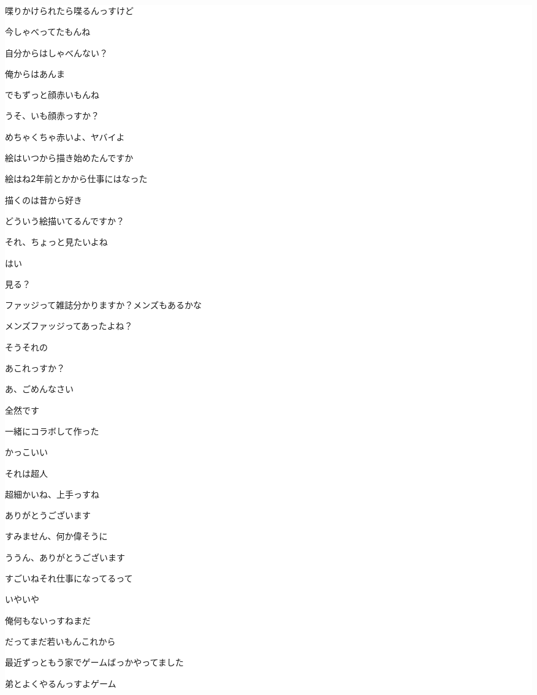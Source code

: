 喋りかけられたら喋るんっすけど

今しゃべってたもんね

自分からはしゃべんない？

俺からはあんま

でもずっと顔赤いもんね

うそ、いも顔赤っすか？

めちゃくちゃ赤いよ、ヤバイよ

絵はいつから描き始めたんですか

絵はね2年前とかから仕事にはなった

描くのは昔から好き

どういう絵描いてるんですか？

それ、ちょっと見たいよね

はい

見る？

ファッジって雑誌分かりますか？メンズもあるかな

メンズファッジってあったよね？

そうそれの

あこれっすか？

あ、ごめんなさい

全然です

一緒にコラボして作った

かっこいい

それは超人

超細かいね、上手っすね

ありがとうございます　

すみません、何か偉そうに

ううん、ありがとうございます

すごいねそれ仕事になってるって

いやいや

俺何もないっすねまだ

だってまだ若いもんこれから

最近ずっともう家でゲームばっかやってました

弟とよくやるんっすよゲーム
